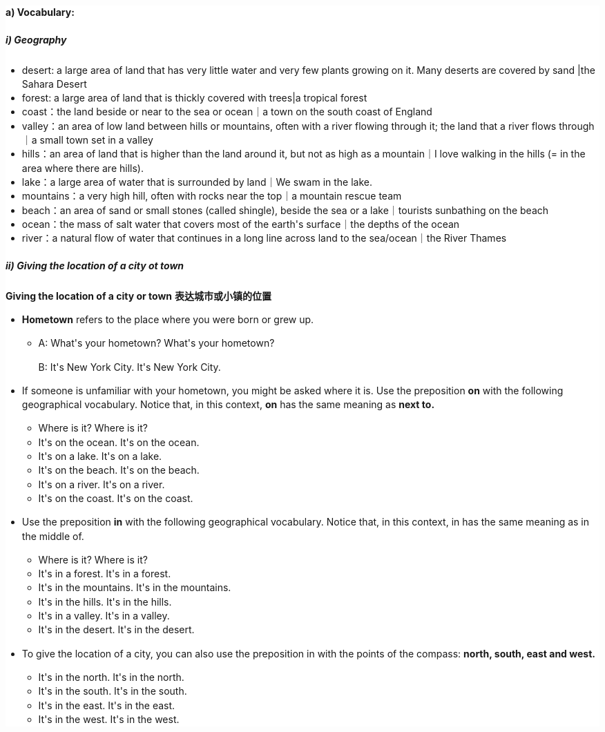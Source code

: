 #### a) Vocabulary: 

##### i) Geography

* desert: a large area of land that has very little water and very few plants growing on it. Many deserts are covered by sand |the Sahara Desert
* forest: a large area of land that is thickly covered with trees|a tropical forest
* coast：the land beside or near to the sea or ocean｜a town on the south coast of England
* valley：an area of low land between hills or mountains, often with a river flowing through it; the land that a river flows through｜a small town set in a valley
* hills：an area of land that is higher than the land around it, but not as high as a mountain｜I love walking in the hills (= in the area where there are hills).
* lake：a large area of water that is surrounded by land｜We swam in the lake.
* mountains：a very high hill, often with rocks near the top｜a mountain rescue team
* beach：an area of sand or small stones (called shingle), beside the sea or a lake｜tourists sunbathing on the beach
* ocean：the mass of salt water that covers most of the earth's surface｜the depths of the ocean
* river：a natural flow of water that continues in a long line across land to the sea/ocean｜the River Thames

##### ii) Giving the location of a city ot town

**Giving the location of a city or town** **表达城市或小镇的位置**

* **Hometown** refers to the place where you were born or grew up.

  * A: What's your hometown?    What's your hometown?

    B: It's New York City.  It's New York City.

* If someone is unfamiliar with your hometown, you might be asked where it is. Use the preposition **on** with the following geographical vocabulary. Notice that, in this context, **on** has the same meaning as **next to.**
  * Where is it?    Where is it?
  * It's on the ocean.  It's on the ocean.
  * It's on a lake. It's on a lake.
  * It's on the beach.  It's on the beach.
  * It's on a river.    It's on a river.
  * It's on the coast.  It's on the coast.

* Use the preposition **in** with the following geographical vocabulary. Notice that, in this context, in has the same meaning as in the middle of.
  * Where is it?    Where is it?
  * It's in a forest.   It's in a forest.
  * It's in the mountains.  It's in the mountains.
  * It's in the hills.  It's in the hills.
  * It's in a valley.   It's in a valley.
  * It's in the desert. It's in the desert.

* To give the location of a city, you can also use the preposition in with the points of the compass: **north, south, east and west.**
  * It's in the north.  It's in the north.
  * It's in the south.  It's in the south.
  * It's in the east.   It's in the east.
  * It's in the west.   It's in the west.
